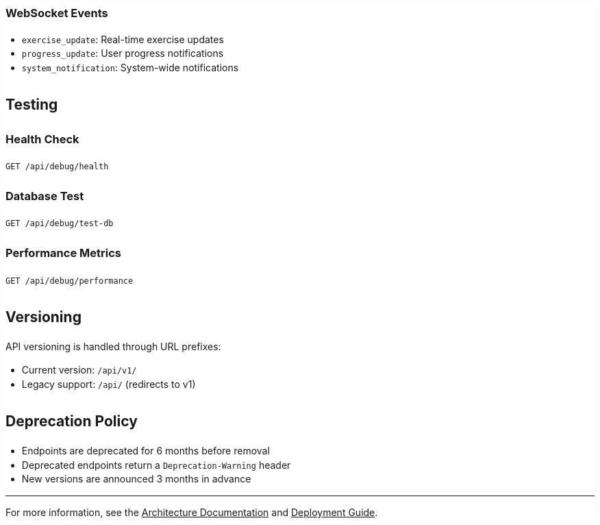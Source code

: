 ### **WebSocket Events**

- `exercise_update`: Real-time exercise updates
- `progress_update`: User progress notifications
- `system_notification`: System-wide notifications

## **Testing**

### **Health Check**

```
GET /api/debug/health
```

### **Database Test**

```
GET /api/debug/test-db
```

### **Performance Metrics**

```
GET /api/debug/performance
```

## **Versioning**

API versioning is handled through URL prefixes:

- Current version: `/api/v1/`
- Legacy support: `/api/` (redirects to v1)

## **Deprecation Policy**

- Endpoints are deprecated for 6 months before removal
- Deprecated endpoints return a `Deprecation-Warning` header
- New versions are announced 3 months in advance

---

For more information, see the [Architecture Documentation](architecture.md) and [Deployment Guide](deployment.md).
